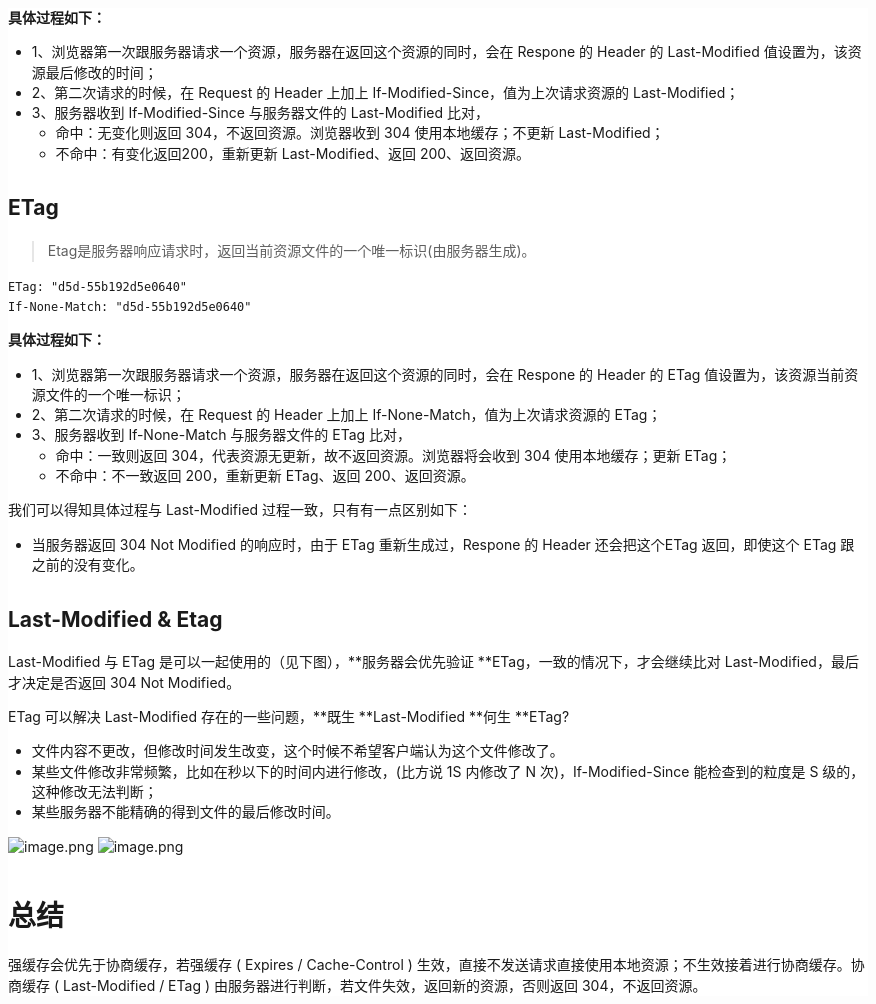 **具体过程如下：**

- 1、浏览器第一次跟服务器请求一个资源，服务器在返回这个资源的同时，会在 Respone 的 Header 的 Last-Modified 值设置为，该资源最后修改的时间；
- 2、第二次请求的时候，在 Request 的 Header 上加上 If-Modified-Since，值为上次请求资源的 Last-Modified；
- 3、服务器收到 If-Modified-Since 与服务器文件的 Last-Modified 比对，
  - 命中：无变化则返回 304，不返回资源。浏览器收到 304 使用本地缓存；不更新 Last-Modified；
  - 不命中：有变化返回200，重新更新 Last-Modified、返回 200、返回资源。

## ETag
> Etag是服务器响应请求时，返回当前资源文件的一个唯一标识(由服务器生成)。


```shell
ETag: "d5d-55b192d5e0640"
If-None-Match: "d5d-55b192d5e0640"
```

**具体过程如下：**

- 1、浏览器第一次跟服务器请求一个资源，服务器在返回这个资源的同时，会在 Respone 的 Header 的 ETag 值设置为，该资源当前资源文件的一个唯一标识；
- 2、第二次请求的时候，在 Request 的 Header 上加上 If-None-Match，值为上次请求资源的 ETag；
- 3、服务器收到 If-None-Match 与服务器文件的 ETag 比对，
  - 命中：一致则返回 304，代表资源无更新，故不返回资源。浏览器将会收到 304 使用本地缓存；更新 ETag；
  - 不命中：不一致返回 200，重新更新 ETag、返回 200、返回资源。

我们可以得知具体过程与 Last-Modified 过程一致，只有有一点区别如下：

- 当服务器返回 304 Not Modified 的响应时，由于 ETag 重新生成过，Respone 的 Header 还会把这个ETag 返回，即使这个 ETag 跟之前的没有变化。



## Last-Modified & Etag
Last-Modified 与 ETag 是可以一起使用的（见下图），**服务器会优先验证 **ETag，一致的情况下，才会继续比对 Last-Modified，最后才决定是否返回 304 Not Modified。

ETag 可以解决 Last-Modified 存在的一些问题，**既生 **Last-Modified **何生 **ETag?

- 文件内容不更改，但修改时间发生改变，这个时候不希望客户端认为这个文件修改了。
- 某些文件修改非常频繁，比如在秒以下的时间内进行修改，(比方说 1S 内修改了 N 次)，If-Modified-Since 能检查到的粒度是 S 级的，这种修改无法判断；
- 某些服务器不能精确的得到文件的最后修改时间。



![image.png](https://cdn.nlark.com/yuque/0/2020/png/424608/1582092084291-d6b8879e-81dd-4784-90d3-3c296e0f690d.png#align=left&display=inline&height=175&name=image.png&originHeight=350&originWidth=750&size=44047&status=done&style=none&width=375)
![image.png](https://cdn.nlark.com/yuque/0/2020/png/424608/1582094474388-ddd9edc3-6734-47c7-8f62-a5833c3837f3.png#align=left&display=inline&height=63&name=image.png&originHeight=126&originWidth=2022&size=40194&status=done&style=none&width=1011)

# 总结
强缓存会优先于协商缓存，若强缓存 ( Expires / Cache-Control ) 生效，直接不发送请求直接使用本地资源；不生效接着进行协商缓存。协商缓存 ( Last-Modified / ETag ) 由服务器进行判断，若文件失效，返回新的资源，否则返回 304，不返回资源。

